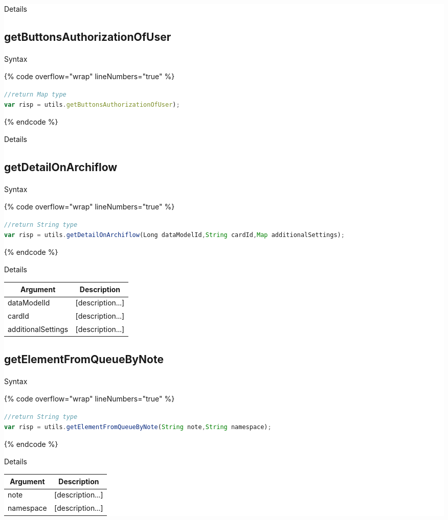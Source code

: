 Details

## getButtonsAuthorizationOfUser

Syntax

{% code overflow="wrap" lineNumbers="true" %}
```js
//return Map type
var risp = utils.getButtonsAuthorizationOfUser);
```
{% endcode %}

Details

## getDetailOnArchiflow

Syntax

{% code overflow="wrap" lineNumbers="true" %}
```js
//return String type
var risp = utils.getDetailOnArchiflow(Long dataModelId,String cardId,Map additionalSettings);
```
{% endcode %}

Details

| Argument           | Description       |
| ------------------ | ----------------- |
| dataModelId        | \[description...] |
| cardId             | \[description...] |
| additionalSettings | \[description...] |

## getElementFromQueueByNote

Syntax

{% code overflow="wrap" lineNumbers="true" %}
```js
//return String type
var risp = utils.getElementFromQueueByNote(String note,String namespace);
```
{% endcode %}

Details

| Argument  | Description       |
| --------- | ----------------- |
| note      | \[description...] |
| namespace | \[description...] |
